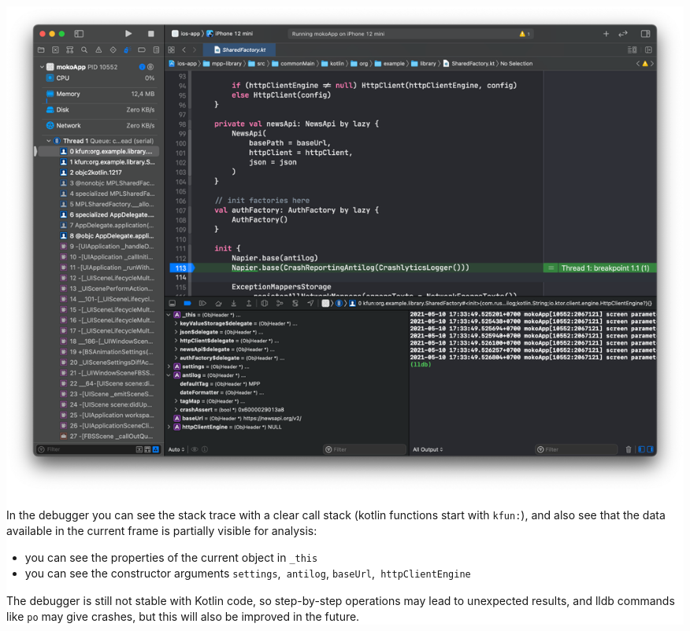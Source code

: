 ![xcode-kotlin breakpoint stop](assets/xcode-kotlin-breakpoint-stop.png)

In the debugger you can see the stack trace with a clear call stack (kotlin functions start with `kfun:`), and also see that the data available in the current frame is partially visible for analysis:

- you can see the properties of the current object in `_this`
- you can see the constructor arguments `settings`,` antilog`, `baseUrl`,` httpClientEngine`

The debugger is still not stable with Kotlin code, so step-by-step operations may lead to unexpected results, and lldb commands like `po` may give crashes, but this will also be improved in the future.
